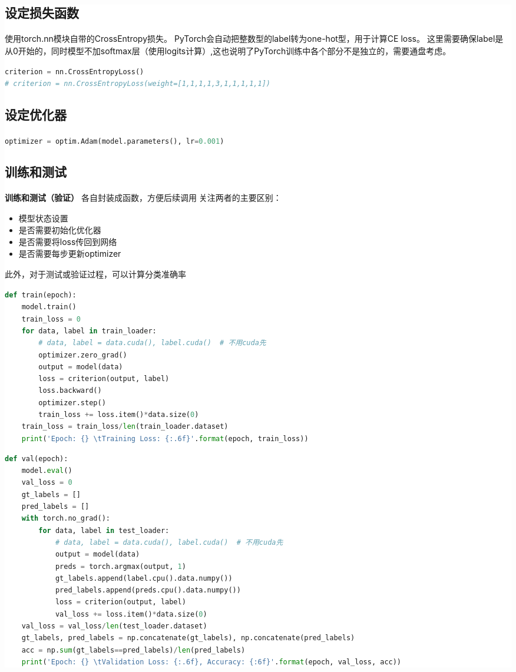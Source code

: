 ## 设定损失函数

使用torch.nn模块自带的CrossEntropy损失。
PyTorch会自动把整数型的label转为one-hot型，用于计算CE loss。
这里需要确保label是从0开始的，同时模型不加softmax层（使用logits计算）,这也说明了PyTorch训练中各个部分不是独立的，需要通盘考虑。

```python
criterion = nn.CrossEntropyLoss()
# criterion = nn.CrossEntropyLoss(weight=[1,1,1,1,3,1,1,1,1,1])
```

## 设定优化器

```python
optimizer = optim.Adam(model.parameters(), lr=0.001)
```

## 训练和测试

**训练和测试（验证）**
各自封装成函数，方便后续调用
关注两者的主要区别：

- 模型状态设置
- 是否需要初始化优化器
- 是否需要将loss传回到网络
- 是否需要每步更新optimizer

此外，对于测试或验证过程，可以计算分类准确率

```python
def train(epoch):
    model.train()
    train_loss = 0
    for data, label in train_loader:
        # data, label = data.cuda(), label.cuda()  # 不用cuda先
        optimizer.zero_grad()
        output = model(data)
        loss = criterion(output, label)
        loss.backward()
        optimizer.step()
        train_loss += loss.item()*data.size(0)
    train_loss = train_loss/len(train_loader.dataset)
    print('Epoch: {} \tTraining Loss: {:.6f}'.format(epoch, train_loss))
```

```python
def val(epoch):       
    model.eval()
    val_loss = 0
    gt_labels = []
    pred_labels = []
    with torch.no_grad():
        for data, label in test_loader:
            # data, label = data.cuda(), label.cuda()  # 不用cuda先
            output = model(data)
            preds = torch.argmax(output, 1)
            gt_labels.append(label.cpu().data.numpy())
            pred_labels.append(preds.cpu().data.numpy())
            loss = criterion(output, label)
            val_loss += loss.item()*data.size(0)
    val_loss = val_loss/len(test_loader.dataset)
    gt_labels, pred_labels = np.concatenate(gt_labels), np.concatenate(pred_labels)
    acc = np.sum(gt_labels==pred_labels)/len(pred_labels)
    print('Epoch: {} \tValidation Loss: {:.6f}, Accuracy: {:6f}'.format(epoch, val_loss, acc))
```
